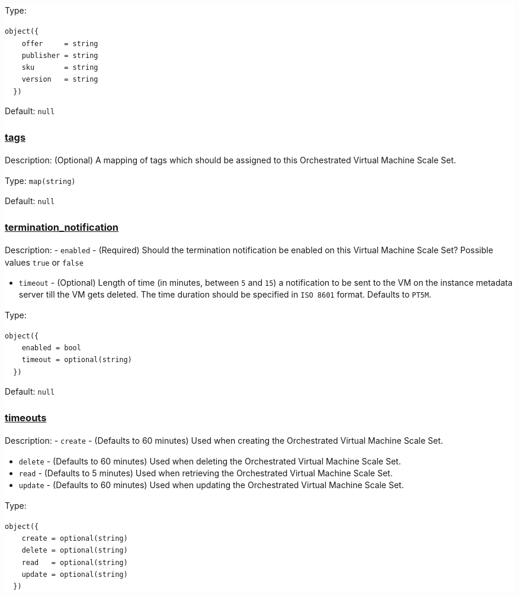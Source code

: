 Type:

```hcl
object({
    offer     = string
    publisher = string
    sku       = string
    version   = string
  })
```

Default: `null`

### <a name="input_tags"></a> [tags](#input\_tags)

Description: (Optional) A mapping of tags which should be assigned to this Orchestrated Virtual Machine Scale Set.

Type: `map(string)`

Default: `null`

### <a name="input_termination_notification"></a> [termination\_notification](#input\_termination\_notification)

Description: - `enabled` - (Required) Should the termination notification be enabled on this Virtual Machine Scale Set? Possible values `true` or `false`
- `timeout` - (Optional) Length of time (in minutes, between `5` and `15`) a notification to be sent to the VM on the instance metadata server till the VM gets deleted. The time duration should be specified in `ISO 8601` format. Defaults to `PT5M`.

Type:

```hcl
object({
    enabled = bool
    timeout = optional(string)
  })
```

Default: `null`

### <a name="input_timeouts"></a> [timeouts](#input\_timeouts)

Description: - `create` - (Defaults to 60 minutes) Used when creating the Orchestrated Virtual Machine Scale Set.
- `delete` - (Defaults to 60 minutes) Used when deleting the Orchestrated Virtual Machine Scale Set.
- `read` - (Defaults to 5 minutes) Used when retrieving the Orchestrated Virtual Machine Scale Set.
- `update` - (Defaults to 60 minutes) Used when updating the Orchestrated Virtual Machine Scale Set.

Type:

```hcl
object({
    create = optional(string)
    delete = optional(string)
    read   = optional(string)
    update = optional(string)
  })
```

